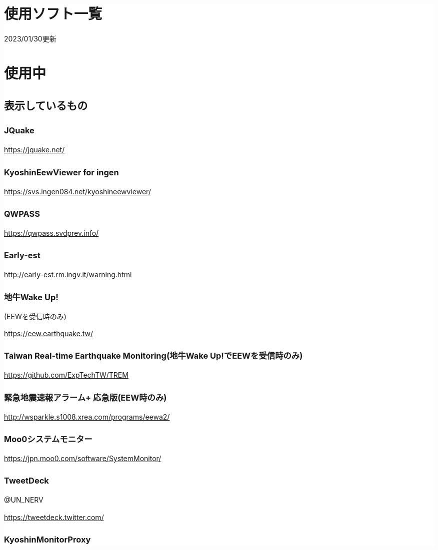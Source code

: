 # 使用ソフト一覧
2023/01/30更新

# 使用中
## 表示しているもの

### JQuake


https://jquake.net/

### KyoshinEewViewer for ingen


https://svs.ingen084.net/kyoshineewviewer/

### QWPASS


https://qwpass.svdprev.info/

### Early-est


http://early-est.rm.ingv.it/warning.html

### 地牛Wake Up!
(EEWを受信時のみ)

https://eew.earthquake.tw/

### Taiwan Real-time Earthquake Monitoring(地牛Wake Up!でEEWを受信時のみ)


https://github.com/ExpTechTW/TREM

### 緊急地震速報アラーム+ 応急版(EEW時のみ)


http://wsparkle.s1008.xrea.com/programs/eewa2/

### Moo0システムモニター


https://jpn.moo0.com/software/SystemMonitor/

### TweetDeck
@UN_NERV

https://tweetdeck.twitter.com/

### KyoshinMonitorProxy
